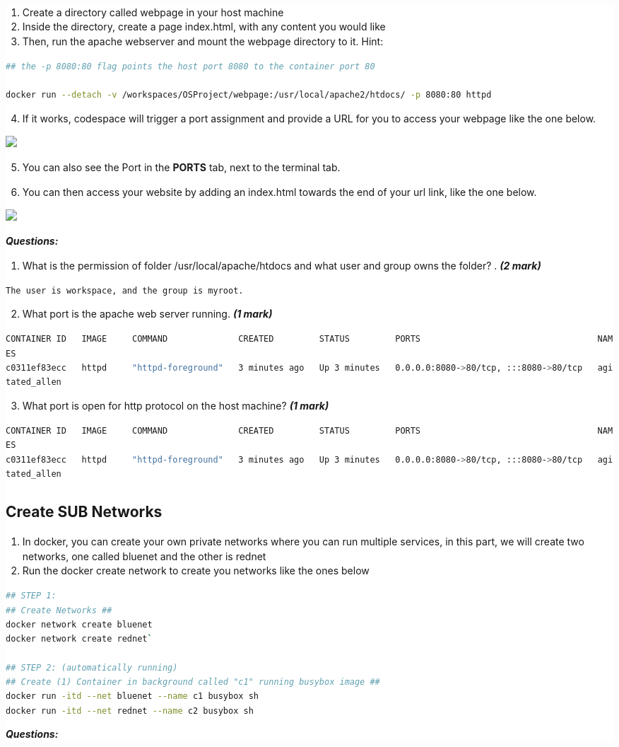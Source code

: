 1. Create a directory called webpage in your host machine
2. Inside the directory, create a page index.html, with any content you would like
3. Then, run the apache webserver and mount the webpage directory to it. Hint:
```bash
## the -p 8080:80 flag points the host port 8080 to the container port 80

docker run --detach -v /workspaces/OSProject/webpage:/usr/local/apache2/htdocs/ -p 8080:80 httpd
```

4. If it works, codespace will trigger a port assignment and provide a URL for you to access your webpage like the one below.

 <img src="./images/websitelink.png" width="70%">


5. You can also see the Port in the **PORTS** tab, next to the terminal tab.

6. You can then access your website by adding an index.html towards the end of your url link, like the one below. 

 <img src="./images/helloworldweb.png" width="70%">

***Questions:***

1. What is the permission of folder /usr/local/apache/htdocs and what user and group owns the folder? . ***(2 mark)*** 
```bash
The user is workspace, and the group is myroot.
```
2. What port is the apache web server running. ***(1 mark)*** 
```bash
CONTAINER ID   IMAGE     COMMAND              CREATED         STATUS         PORTS                                   NAMES
c0311ef83ecc   httpd     "httpd-foreground"   3 minutes ago   Up 3 minutes   0.0.0.0:8080->80/tcp, :::8080->80/tcp   agitated_allen
```
3. What port is open for http protocol on the host machine? ***(1 mark)*** 
```bash
CONTAINER ID   IMAGE     COMMAND              CREATED         STATUS         PORTS                                   NAMES
c0311ef83ecc   httpd     "httpd-foreground"   3 minutes ago   Up 3 minutes   0.0.0.0:8080->80/tcp, :::8080->80/tcp   agitated_allen
```

## Create SUB Networks

1. In docker, you can create your own private networks where you can run multiple services, in this part, we will create two networks, one called bluenet and the other is rednet
2. Run the docker create network to create you networks like the ones below
```bash
## STEP 1:
## Create Networks ##
docker network create bluenet
docker network create rednet`

## STEP 2: (automatically running)
## Create (1) Container in background called "c1" running busybox image ##
docker run -itd --net bluenet --name c1 busybox sh
docker run -itd --net rednet --name c2 busybox sh
```
***Questions:***

